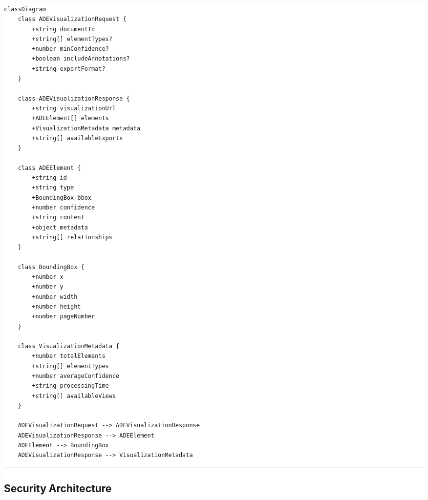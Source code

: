```mermaid
classDiagram
    class ADEVisualizationRequest {
        +string documentId
        +string[] elementTypes?
        +number minConfidence?
        +boolean includeAnnotations?
        +string exportFormat?
    }
    
    class ADEVisualizationResponse {
        +string visualizationUrl
        +ADEElement[] elements
        +VisualizationMetadata metadata
        +string[] availableExports
    }
    
    class ADEElement {
        +string id
        +string type
        +BoundingBox bbox
        +number confidence
        +string content
        +object metadata
        +string[] relationships
    }
    
    class BoundingBox {
        +number x
        +number y
        +number width
        +number height
        +number pageNumber
    }
    
    class VisualizationMetadata {
        +number totalElements
        +string[] elementTypes
        +number averageConfidence
        +string processingTime
        +string[] availableViews
    }
    
    ADEVisualizationRequest --> ADEVisualizationResponse
    ADEVisualizationResponse --> ADEElement
    ADEElement --> BoundingBox
    ADEVisualizationResponse --> VisualizationMetadata
```

---

## Security Architecture
